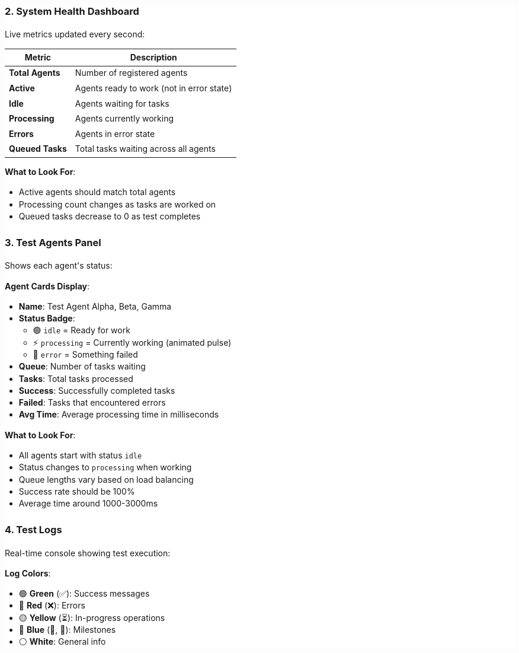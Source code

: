 ### 2. System Health Dashboard

Live metrics updated every second:

| Metric | Description |
|--------|-------------|
| **Total Agents** | Number of registered agents |
| **Active** | Agents ready to work (not in error state) |
| **Idle** | Agents waiting for tasks |
| **Processing** | Agents currently working |
| **Errors** | Agents in error state |
| **Queued Tasks** | Total tasks waiting across all agents |

**What to Look For**:
- Active agents should match total agents
- Processing count changes as tasks are worked on
- Queued tasks decrease to 0 as test completes

### 3. Test Agents Panel

Shows each agent's status:

**Agent Cards Display**:
- **Name**: Test Agent Alpha, Beta, Gamma
- **Status Badge**: 
  - 🟢 `idle` = Ready for work
  - ⚡ `processing` = Currently working (animated pulse)
  - 🔴 `error` = Something failed
- **Queue**: Number of tasks waiting
- **Tasks**: Total tasks processed
- **Success**: Successfully completed tasks
- **Failed**: Tasks that encountered errors
- **Avg Time**: Average processing time in milliseconds

**What to Look For**:
- All agents start with status `idle`
- Status changes to `processing` when working
- Queue lengths vary based on load balancing
- Success rate should be 100%
- Average time around 1000-3000ms

### 4. Test Logs

Real-time console showing test execution:

**Log Colors**:
- 🟢 **Green** (✅): Success messages
- 🔴 **Red** (❌): Errors
- 🟡 **Yellow** (⏳): In-progress operations
- 🔵 **Blue** (🚀, 🎉): Milestones
- ⚪ **White**: General info
